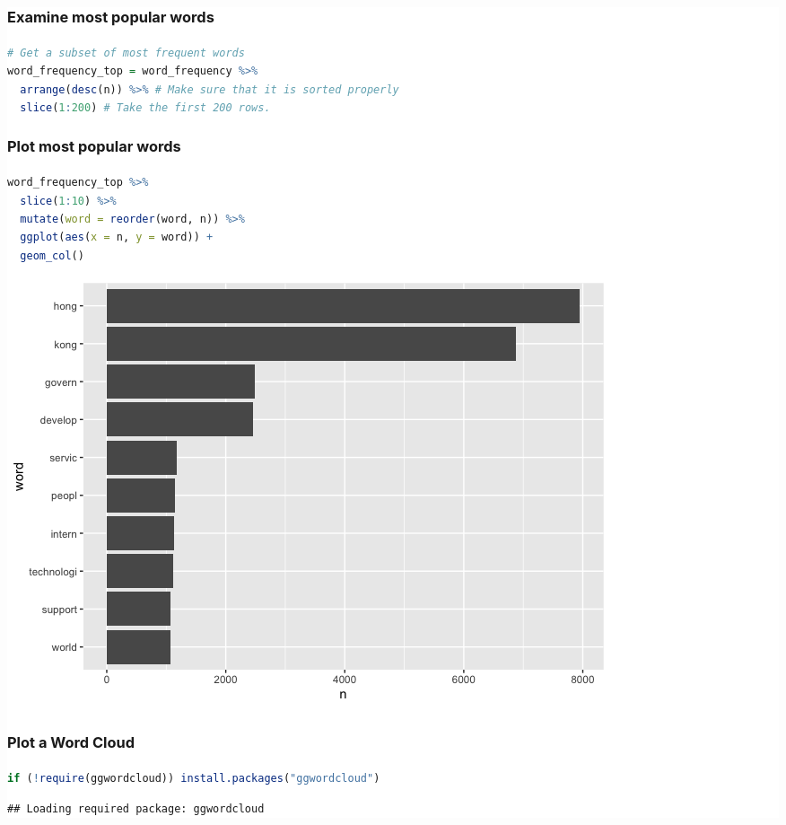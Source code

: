 ### Examine most popular words

``` r
# Get a subset of most frequent words
word_frequency_top = word_frequency %>%
  arrange(desc(n)) %>% # Make sure that it is sorted properly
  slice(1:200) # Take the first 200 rows. 
```

### Plot most popular words

``` r
word_frequency_top %>%
  slice(1:10) %>%
  mutate(word = reorder(word, n)) %>%
  ggplot(aes(x = n, y = word)) +
  geom_col()
```

![](4_Tokenization_Wrangle_EDA_files/figure-gfm/unnamed-chunk-11-1.png)

### Plot a Word Cloud

``` r
if (!require(ggwordcloud)) install.packages("ggwordcloud")
```

    ## Loading required package: ggwordcloud
